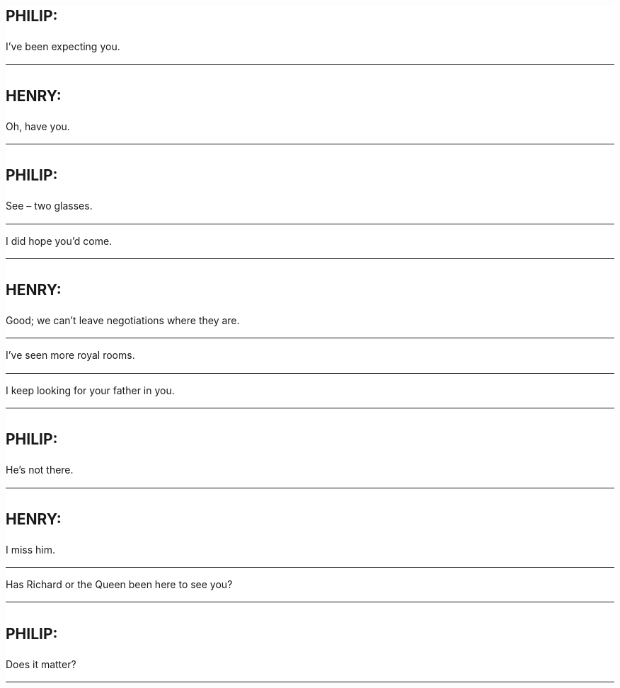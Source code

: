 ## PHILIP:
I’ve been expecting you.

---

## HENRY:
Oh, have you.

---

## PHILIP:
See – two glasses.

---

I did hope you’d come.


---

## HENRY:
Good; we can’t leave negotiations where they are.

---

I’ve seen more royal rooms.

---

I keep looking for your father in you.


---

## PHILIP:
He’s not there.

---

## HENRY:
I miss him.

---

Has Richard or the Queen been here to see you?


---

## PHILIP:
Does it matter?

---
